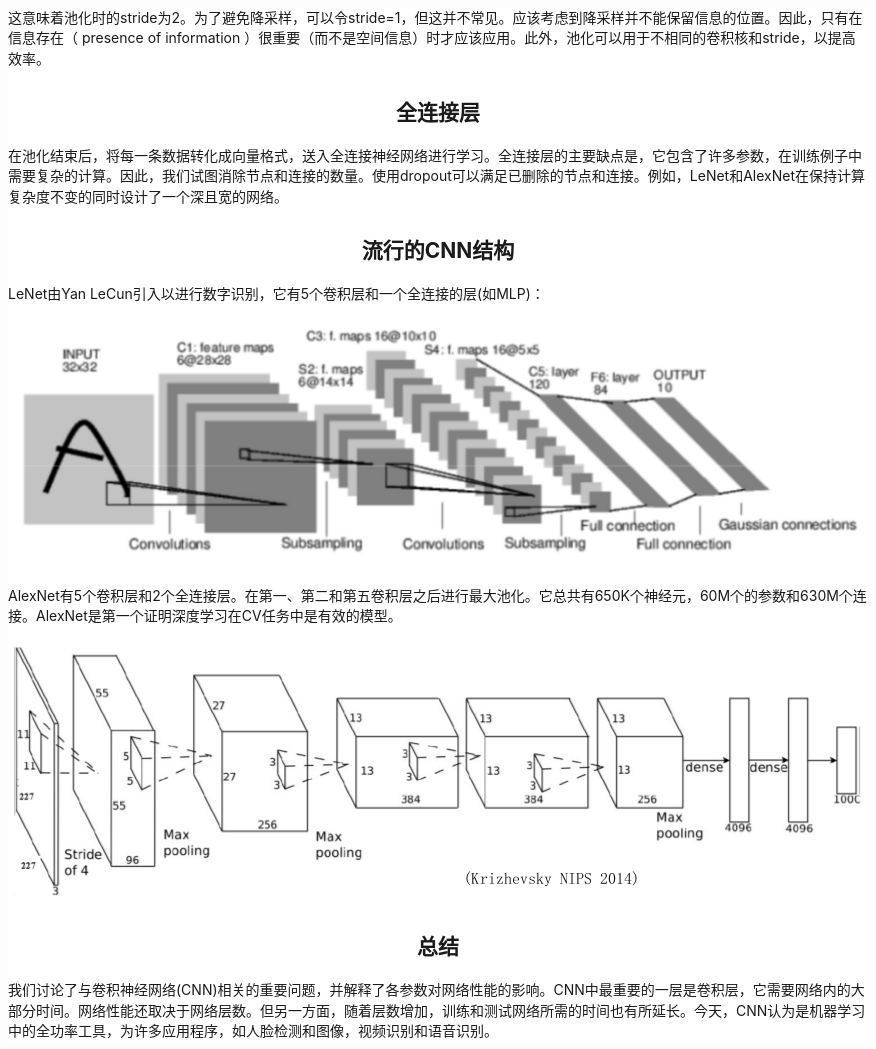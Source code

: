 这意味着池化时的stride为2。为了避免降采样，可以令stride=1，但这并不常见。应该考虑到降采样并不能保留信息的位置。因此，只有在信息存在（ presence of information ）很重要（而不是空间信息）时才应该应用。此外，池化可以用于不相同的卷积核和stride，以提高效率。

## <center>全连接层

在池化结束后，将每一条数据转化成向量格式，送入全连接神经网络进行学习。全连接层的主要缺点是，它包含了许多参数，在训练例子中需要复杂的计算。因此，我们试图消除节点和连接的数量。使用dropout可以满足已删除的节点和连接。例如，LeNet和AlexNet在保持计算复杂度不变的同时设计了一个深且宽的网络。

## <center>流行的CNN结构

LeNet由Yan LeCun引入以进行数字识别，它有5个卷积层和一个全连接的层(如MLP)：

![image-20210822010432560](/img/image-20210822010432560.png)

AlexNet有5个卷积层和2个全连接层。在第一、第二和第五卷积层之后进行最大池化。它总共有650K个神经元，60M个的参数和630M个连接。AlexNet是第一个证明深度学习在CV任务中是有效的模型。

![alexnet](/img/alexnet.png)

## <center>总结

我们讨论了与卷积神经网络(CNN)相关的重要问题，并解释了各参数对网络性能的影响。CNN中最重要的一层是卷积层，它需要网络内的大部分时间。网络性能还取决于网络层数。但另一方面，随着层数增加，训练和测试网络所需的时间也有所延长。今天，CNN认为是机器学习中的全功率工具，为许多应用程序，如人脸检测和图像，视频识别和语音识别。
